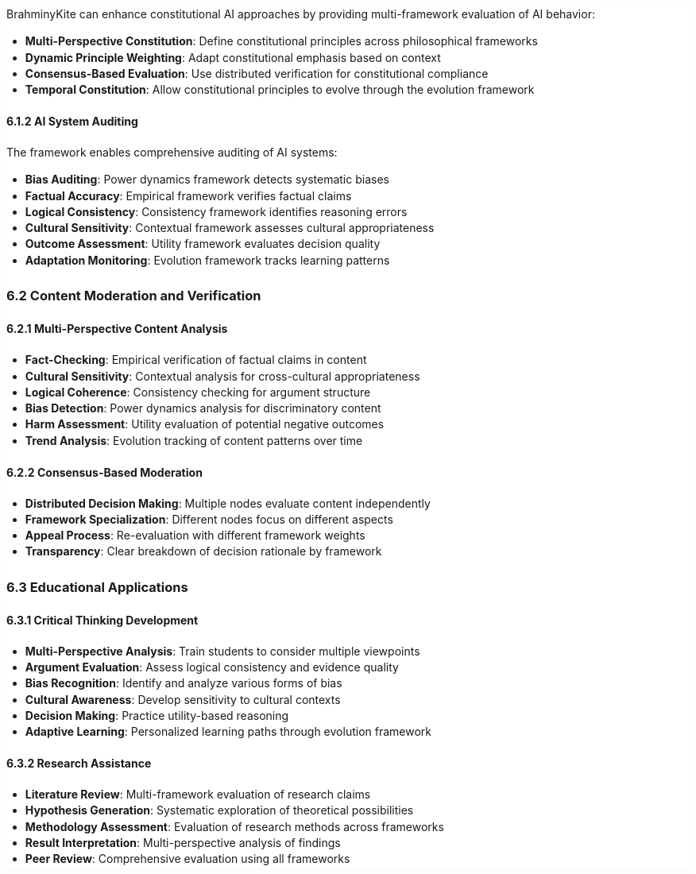 BrahminyKite can enhance constitutional AI approaches by providing multi-framework evaluation of AI behavior:

- **Multi-Perspective Constitution**: Define constitutional principles across philosophical frameworks
- **Dynamic Principle Weighting**: Adapt constitutional emphasis based on context
- **Consensus-Based Evaluation**: Use distributed verification for constitutional compliance
- **Temporal Constitution**: Allow constitutional principles to evolve through the evolution framework

#### 6.1.2 AI System Auditing

The framework enables comprehensive auditing of AI systems:

- **Bias Auditing**: Power dynamics framework detects systematic biases
- **Factual Accuracy**: Empirical framework verifies factual claims
- **Logical Consistency**: Consistency framework identifies reasoning errors
- **Cultural Sensitivity**: Contextual framework assesses cultural appropriateness
- **Outcome Assessment**: Utility framework evaluates decision quality
- **Adaptation Monitoring**: Evolution framework tracks learning patterns

### 6.2 Content Moderation and Verification

#### 6.2.1 Multi-Perspective Content Analysis

- **Fact-Checking**: Empirical verification of factual claims in content
- **Cultural Sensitivity**: Contextual analysis for cross-cultural appropriateness
- **Logical Coherence**: Consistency checking for argument structure
- **Bias Detection**: Power dynamics analysis for discriminatory content
- **Harm Assessment**: Utility evaluation of potential negative outcomes
- **Trend Analysis**: Evolution tracking of content patterns over time

#### 6.2.2 Consensus-Based Moderation

- **Distributed Decision Making**: Multiple nodes evaluate content independently
- **Framework Specialization**: Different nodes focus on different aspects
- **Appeal Process**: Re-evaluation with different framework weights
- **Transparency**: Clear breakdown of decision rationale by framework

### 6.3 Educational Applications

#### 6.3.1 Critical Thinking Development

- **Multi-Perspective Analysis**: Train students to consider multiple viewpoints
- **Argument Evaluation**: Assess logical consistency and evidence quality
- **Bias Recognition**: Identify and analyze various forms of bias
- **Cultural Awareness**: Develop sensitivity to cultural contexts
- **Decision Making**: Practice utility-based reasoning
- **Adaptive Learning**: Personalized learning paths through evolution framework

#### 6.3.2 Research Assistance

- **Literature Review**: Multi-framework evaluation of research claims
- **Hypothesis Generation**: Systematic exploration of theoretical possibilities
- **Methodology Assessment**: Evaluation of research methods across frameworks
- **Result Interpretation**: Multi-perspective analysis of findings
- **Peer Review**: Comprehensive evaluation using all frameworks
